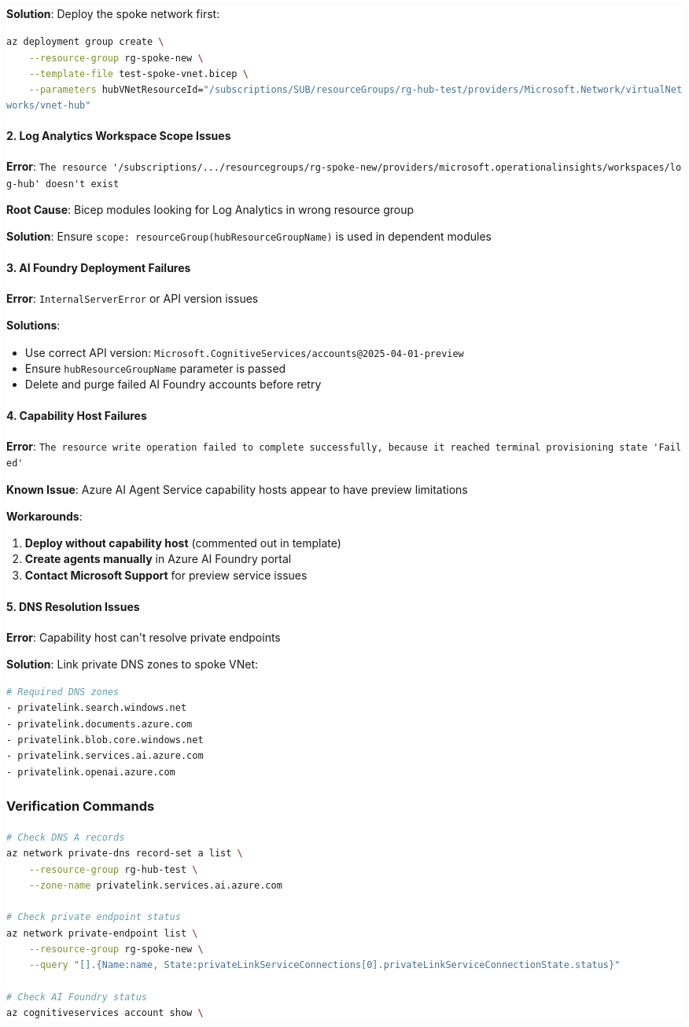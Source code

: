 **Solution**: Deploy the spoke network first:
```bash
az deployment group create \
    --resource-group rg-spoke-new \
    --template-file test-spoke-vnet.bicep \
    --parameters hubVNetResourceId="/subscriptions/SUB/resourceGroups/rg-hub-test/providers/Microsoft.Network/virtualNetworks/vnet-hub"
```

#### 2. Log Analytics Workspace Scope Issues

**Error**: `The resource '/subscriptions/.../resourcegroups/rg-spoke-new/providers/microsoft.operationalinsights/workspaces/log-hub' doesn't exist`

**Root Cause**: Bicep modules looking for Log Analytics in wrong resource group

**Solution**: Ensure `scope: resourceGroup(hubResourceGroupName)` is used in dependent modules

#### 3. AI Foundry Deployment Failures

**Error**: `InternalServerError` or API version issues

**Solutions**:
- Use correct API version: `Microsoft.CognitiveServices/accounts@2025-04-01-preview`
- Ensure `hubResourceGroupName` parameter is passed
- Delete and purge failed AI Foundry accounts before retry

#### 4. Capability Host Failures

**Error**: `The resource write operation failed to complete successfully, because it reached terminal provisioning state 'Failed'`

**Known Issue**: Azure AI Agent Service capability hosts appear to have preview limitations

**Workarounds**:
1. **Deploy without capability host** (commented out in template)
2. **Create agents manually** in Azure AI Foundry portal
3. **Contact Microsoft Support** for preview service issues

#### 5. DNS Resolution Issues

**Error**: Capability host can't resolve private endpoints

**Solution**: Link private DNS zones to spoke VNet:
```bash
# Required DNS zones
- privatelink.search.windows.net
- privatelink.documents.azure.com  
- privatelink.blob.core.windows.net
- privatelink.services.ai.azure.com
- privatelink.openai.azure.com
```

### Verification Commands

```bash
# Check DNS A records
az network private-dns record-set a list \
    --resource-group rg-hub-test \
    --zone-name privatelink.services.ai.azure.com

# Check private endpoint status
az network private-endpoint list \
    --resource-group rg-spoke-new \
    --query "[].{Name:name, State:privateLinkServiceConnections[0].privateLinkServiceConnectionState.status}"

# Check AI Foundry status
az cognitiveservices account show \
```